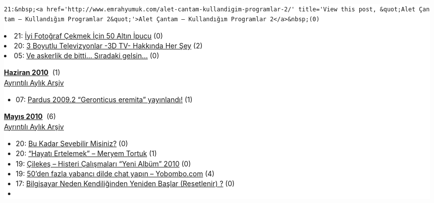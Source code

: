     21:&nbsp;<a href='http://www.emrahyumuk.com/alet-cantam-kullandigim-programlar-2/' title='View this post, &quot;Alet Çantam – Kullandığım Programlar 2&quot;'>Alet Çantam – Kullandığım Programlar 2</a>&nbsp;(0)
  </li>
  <li>
    21:&nbsp;<a href='http://www.emrahyumuk.com/iyi-fotograf-cekmek-icin-50-altin-ipucu/' title='View this post, &quot;İyi Fotoğraf Çekmek İçin 50 Altın İpucu&quot;'>İyi Fotoğraf Çekmek İçin 50 Altın İpucu</a>&nbsp;(0)
  </li>
  <li>
    20:&nbsp;<a href='http://www.emrahyumuk.com/3-boyutlu-televizyonlar-3d-tv-hakkinda/' title='View this post, &quot;3 Boyutlu Televizyonlar -3D TV- Hakkında Her Şey&quot;'>3 Boyutlu Televizyonlar -3D TV- Hakkında Her Şey</a>&nbsp;(2)
  </li>
  <li>
    05:&nbsp;<a href='http://www.emrahyumuk.com/ve-askerlik-de-bitti-siradaki-gelsin/' title='View this post, &quot;Ve askerlik de bitti&#8230; Sıradaki gelsin&#8230;&quot;'>Ve askerlik de bitti&#8230; Sıradaki gelsin&#8230;</a>&nbsp;(0)
  </li>
</ul>

<span style="cursor: pointer;" class="monthtitle" title="2010-06"><span title="Expand the 1 post from Haziran 2010"><a href="#2010-06"><strong>Haziran 2010</strong></a> &nbsp;(1) <br /><a href="http://www.emrahyumuk.com/2010/06" title="Ayrıntılı aylık arşivi görüntüle:  Haziran 2010">Ayrıntılı Aylık Arşiv</a></span></span>

<ul class='postspermonth'>
  <li>
    07:&nbsp;<a href='http://www.emrahyumuk.com/pardus-2009-2-geronticus-eremita-yayinlandi/' title='View this post, &quot;Pardus 2009.2 &#8220;Geronticus eremita&#8221; yayınlandı!&quot;'>Pardus 2009.2 &#8220;Geronticus eremita&#8221; yayınlandı!</a>&nbsp;(1)
  </li>
</ul>

<span style="cursor: pointer;" class="monthtitle" title="2010-05"><span title="Expand the 6 posts from Mayıs 2010"><a href="#2010-05"><strong>Mayıs 2010</strong></a> &nbsp;(6) <br /><a href="http://www.emrahyumuk.com/2010/05" title="Ayrıntılı aylık arşivi görüntüle:  Mayıs 2010">Ayrıntılı Aylık Arşiv</a></span></span>

<ul class='postspermonth'>
  <li>
    20:&nbsp;<a href='http://www.emrahyumuk.com/bu-kadar-sevebilir-misiniz/' title='View this post, &quot;Bu Kadar Sevebilir Misiniz?&quot;'>Bu Kadar Sevebilir Misiniz?</a>&nbsp;(0)
  </li>
  <li>
    20:&nbsp;<a href='http://www.emrahyumuk.com/hayati-ertelemek-meryem-tortuk/' title='View this post, &quot;&#8220;Hayatı Ertelemek&#8221; &#8211; Meryem Tortuk&quot;'>&#8220;Hayatı Ertelemek&#8221; &#8211; Meryem Tortuk</a>&nbsp;(1)
  </li>
  <li>
    19:&nbsp;<a href='http://www.emrahyumuk.com/cilekes-histeri-calismalari-yeni-album-2010/' title='View this post, &quot;Çilekeş &#8211; Histeri Çalışmaları &#8220;Yeni Albüm&#8221; 2010&quot;'>Çilekeş &#8211; Histeri Çalışmaları &#8220;Yeni Albüm&#8221; 2010</a>&nbsp;(0)
  </li>
  <li>
    19:&nbsp;<a href='http://www.emrahyumuk.com/yabanci-dilde-chat-yapin-yobombo/' title='View this post, &quot;50’den fazla yabancı dilde chat yapın &#8211; Yobombo.com&quot;'>50’den fazla yabancı dilde chat yapın &#8211; Yobombo.com</a>&nbsp;(4)
  </li>
  <li>
    17:&nbsp;<a href='http://www.emrahyumuk.com/bilgisayar-neden-kendiliginden-yeniden-baslar-resetlenir/' title='View this post, &quot;Bilgisayar Neden Kendiliğinden Yeniden Başlar (Resetlenir) ?&quot;'>Bilgisayar Neden Kendiliğinden Yeniden Başlar (Resetlenir) ?</a>&nbsp;(0)
  </li>
  <li>